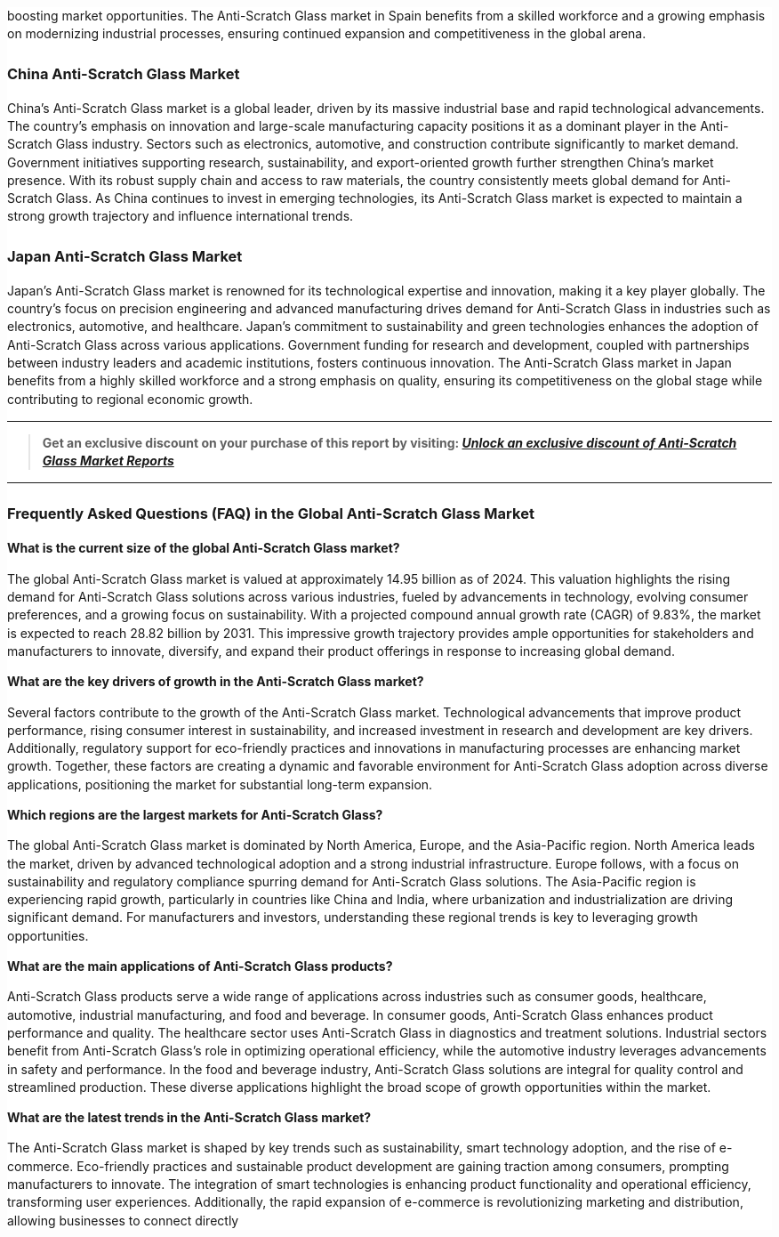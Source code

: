 boosting market opportunities. The Anti-Scratch Glass market in Spain benefits from a skilled workforce and a growing emphasis on modernizing industrial processes, ensuring continued expansion and competitiveness in the global arena.</p><h3>China Anti-Scratch Glass Market</h3><p>China&rsquo;s Anti-Scratch Glass market is a global leader, driven by its massive industrial base and rapid technological advancements. The country&rsquo;s emphasis on innovation and large-scale manufacturing capacity positions it as a dominant player in the Anti-Scratch Glass industry. Sectors such as electronics, automotive, and construction contribute significantly to market demand. Government initiatives supporting research, sustainability, and export-oriented growth further strengthen China&rsquo;s market presence. With its robust supply chain and access to raw materials, the country consistently meets global demand for Anti-Scratch Glass. As China continues to invest in emerging technologies, its Anti-Scratch Glass market is expected to maintain a strong growth trajectory and influence international trends.</p><h3>Japan Anti-Scratch Glass Market</h3><p>Japan&rsquo;s Anti-Scratch Glass market is renowned for its technological expertise and innovation, making it a key player globally. The country&rsquo;s focus on precision engineering and advanced manufacturing drives demand for Anti-Scratch Glass in industries such as electronics, automotive, and healthcare. Japan&rsquo;s commitment to sustainability and green technologies enhances the adoption of Anti-Scratch Glass across various applications. Government funding for research and development, coupled with partnerships between industry leaders and academic institutions, fosters continuous innovation. The Anti-Scratch Glass market in Japan benefits from a highly skilled workforce and a strong emphasis on quality, ensuring its competitiveness on the global stage while contributing to regional economic growth.</p><hr /><blockquote><p><strong>Get an exclusive discount on your purchase of this report by visiting: <em><a href="://marketresearchpulse.com/ask-for-discount/105904?utm_source=Github&amp;utm_medium=020">Unlock an exclusive discount of Anti-Scratch Glass Market Reports</a></em>&nbsp;</strong></p></blockquote><hr /><h3>Frequently Asked Questions (FAQ) in the Global Anti-Scratch Glass Market</h3><p><strong>What is the current size of the global Anti-Scratch Glass market?</strong></p><p>The global Anti-Scratch Glass market is valued at approximately 14.95 billion as of 2024. This valuation highlights the rising demand for Anti-Scratch Glass solutions across various industries, fueled by advancements in technology, evolving consumer preferences, and a growing focus on sustainability. With a projected compound annual growth rate (CAGR) of 9.83%, the market is expected to reach 28.82 billion by 2031. This impressive growth trajectory provides ample opportunities for stakeholders and manufacturers to innovate, diversify, and expand their product offerings in response to increasing global demand.</p><p><strong>What are the key drivers of growth in the Anti-Scratch Glass market?</strong></p><p>Several factors contribute to the growth of the Anti-Scratch Glass market. Technological advancements that improve product performance, rising consumer interest in sustainability, and increased investment in research and development are key drivers. Additionally, regulatory support for eco-friendly practices and innovations in manufacturing processes are enhancing market growth. Together, these factors are creating a dynamic and favorable environment for Anti-Scratch Glass adoption across diverse applications, positioning the market for substantial long-term expansion.</p><p><strong>Which regions are the largest markets for Anti-Scratch Glass?</strong></p><p>The global Anti-Scratch Glass market is dominated by North America, Europe, and the Asia-Pacific region. North America leads the market, driven by advanced technological adoption and a strong industrial infrastructure. Europe follows, with a focus on sustainability and regulatory compliance spurring demand for Anti-Scratch Glass solutions. The Asia-Pacific region is experiencing rapid growth, particularly in countries like China and India, where urbanization and industrialization are driving significant demand. For manufacturers and investors, understanding these regional trends is key to leveraging growth opportunities.</p><p><strong>What are the main applications of Anti-Scratch Glass products?</strong></p><p>Anti-Scratch Glass products serve a wide range of applications across industries such as consumer goods, healthcare, automotive, industrial manufacturing, and food and beverage. In consumer goods, Anti-Scratch Glass enhances product performance and quality. The healthcare sector uses Anti-Scratch Glass in diagnostics and treatment solutions. Industrial sectors benefit from Anti-Scratch Glass&rsquo;s role in optimizing operational efficiency, while the automotive industry leverages advancements in safety and performance. In the food and beverage industry, Anti-Scratch Glass solutions are integral for quality control and streamlined production. These diverse applications highlight the broad scope of growth opportunities within the market.</p><p><strong>What are the latest trends in the Anti-Scratch Glass market?</strong></p><p>The Anti-Scratch Glass market is shaped by key trends such as sustainability, smart technology adoption, and the rise of e-commerce. Eco-friendly practices and sustainable product development are gaining traction among consumers, prompting manufacturers to innovate. The integration of smart technologies is enhancing product functionality and operational efficiency, transforming user experiences. Additionally, the rapid expansion of e-commerce is revolutionizing marketing and distribution, allowing businesses to connect directly